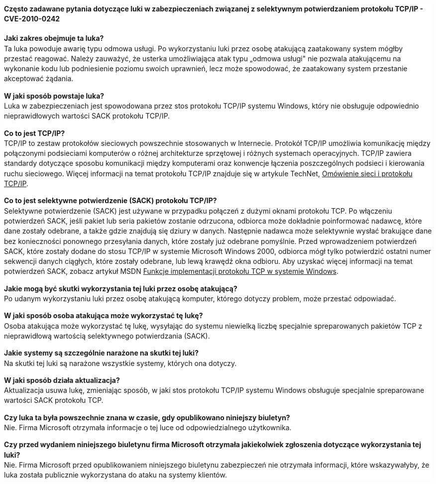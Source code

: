 #### Często zadawane pytania dotyczące luki w zabezpieczeniach związanej z selektywnym potwierdzaniem protokołu TCP/IP - CVE-2010-0242
  
**Jaki zakres obejmuje ta luka?**    
Ta luka powoduje awarię typu odmowa usługi. Po wykorzystaniu luki przez osobę atakującą zaatakowany system mógłby przestać reagować. Należy zauważyć, że usterka umożliwiająca atak typu „odmowa usługi" nie pozwala atakującemu na wykonanie kodu lub podniesienie poziomu swoich uprawnień, lecz może spowodować, że zaatakowany system przestanie akceptować żądania.
  
**W jaki sposób powstaje luka?**    
Luka w zabezpieczeniach jest spowodowana przez stos protokołu TCP/IP systemu Windows, który nie obsługuje odpowiednio nieprawidłowych wartości SACK protokołu TCP/IP.
  
**Co to jest TCP/IP?**    
TCP/IP to zestaw protokołów sieciowych powszechnie stosowanych w Internecie. Protokół TCP/IP umożliwia komunikację między połączonymi podsieciami komputerów o różnej architekturze sprzętowej i różnych systemach operacyjnych. TCP/IP zawiera standardy dotyczące sposobu komunikacji między komputerami oraz konwencje łączenia poszczególnych podsieci i kierowania ruchu sieciowego. Więcej informacji na temat protokołu TCP/IP znajduje się w artykule TechNet, [Omówienie sieci i protokołu TCP/IP](http://technet.microsoft.com/en-us/library/cc739443(ws.10).aspx).
  
**Co to jest selektywne potwierdzenie (SACK) protokołu TCP/IP?**    
Selektywne potwierdzenie (SACK) jest używane w przypadku połączeń z dużymi oknami protokołu TCP. Po włączeniu potwierdzeń SACK, jeśli pakiet lub seria pakietów zostanie odrzucona, odbiorca może dokładnie poinformować nadawcę, które dane zostały odebrane, a także gdzie znajdują się dziury w danych. Następnie nadawca może selektywnie wysłać brakujące dane bez konieczności ponownego przesyłania danych, które zostały już odebrane pomyślnie. Przed wprowadzeniem potwierdzeń SACK, które zostały dodane do stosu TCP/IP w systemie Microsoft Windows 2000, odbiorca mógł tylko potwierdzić ostatni numer sekwencji danych ciągłych, które zostały odebrane, lub lewą krawędź okna odbioru. Aby uzyskać więcej informacji na temat potwierdzeń SACK, zobacz artykuł MSDN [Funkcje implementacji protokołu TCP w systemie Windows](http://msdn.microsoft.com/en-us/library/ms819768,aspx).
  
**Jakie mogą być skutki wykorzystania tej luki przez osobę atakującą?**    
Po udanym wykorzystaniu luki przez osobę atakującą komputer, którego dotyczy problem, może przestać odpowiadać.
  
**W jaki sposób osoba atakująca może wykorzystać tę lukę?**    
Osoba atakująca może wykorzystać tę lukę, wysyłając do systemu niewielką liczbę specjalnie spreparowanych pakietów TCP z nieprawidłową wartością selektywnego potwierdzania (SACK).
  
**Jakie systemy są szczególnie narażone na skutki tej luki?**    
Na skutki tej luki są narażone wszystkie systemy, których ona dotyczy.
  
**W jaki sposób działa aktualizacja?**    
Aktualizacja usuwa lukę, zmieniając sposób, w jaki stos protokołu TCP/IP systemu Windows obsługuje specjalnie spreparowane wartości SACK protokołu TCP.
  
**Czy luka ta była powszechnie znana w czasie, gdy opublikowano niniejszy biuletyn?**    
Nie. Firma Microsoft otrzymała informacje o tej luce od odpowiedzialnego użytkownika.
  
**Czy przed wydaniem niniejszego biuletynu firma Microsoft otrzymała jakiekolwiek zgłoszenia dotyczące wykorzystania tej luki?**    
Nie. Firma Microsoft przed opublikowaniem niniejszego biuletynu zabezpieczeń nie otrzymała informacji, które wskazywałyby, że luka została publicznie wykorzystana do ataku na systemy klientów.
  